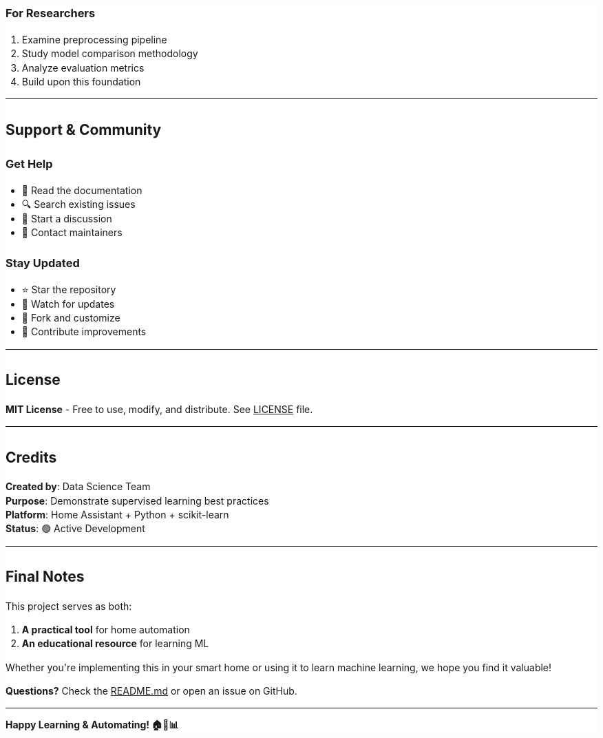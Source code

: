 ### For Researchers
1. Examine preprocessing pipeline
2. Study model comparison methodology
3. Analyze evaluation metrics
4. Build upon this foundation

---

## Support & Community

### Get Help
- 📖 Read the documentation
- 🔍 Search existing issues
- 💬 Start a discussion
- 📧 Contact maintainers

### Stay Updated
- ⭐ Star the repository
- 👀 Watch for updates
- 🍴 Fork and customize
- 🤝 Contribute improvements

---

## License

**MIT License** - Free to use, modify, and distribute. See [LICENSE](LICENSE) file.

---

## Credits

**Created by**: Data Science Team  
**Purpose**: Demonstrate supervised learning best practices  
**Platform**: Home Assistant + Python + scikit-learn  
**Status**: 🟢 Active Development

---

## Final Notes

This project serves as both:
1. **A practical tool** for home automation
2. **An educational resource** for learning ML

Whether you're implementing this in your smart home or using it to learn machine learning, we hope you find it valuable!

**Questions?** Check the [README.md](README.md) or open an issue on GitHub.

---

**Happy Learning & Automating! 🏠🤖📊**
